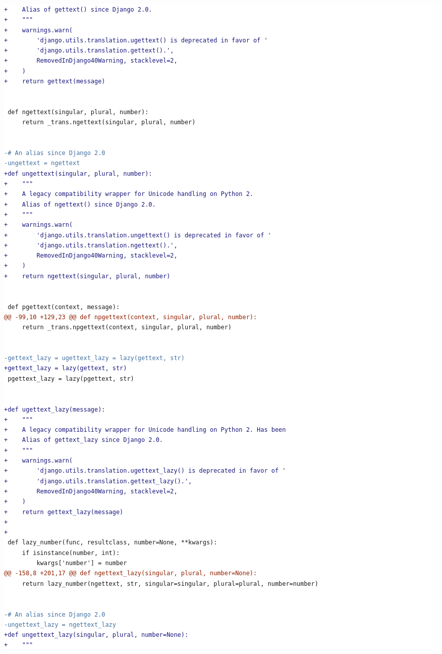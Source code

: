 ```diff
+    Alias of gettext() since Django 2.0.
+    """
+    warnings.warn(
+        'django.utils.translation.ugettext() is deprecated in favor of '
+        'django.utils.translation.gettext().',
+        RemovedInDjango40Warning, stacklevel=2,
+    )
+    return gettext(message)
 
 
 def ngettext(singular, plural, number):
     return _trans.ngettext(singular, plural, number)
 
 
-# An alias since Django 2.0
-ungettext = ngettext
+def ungettext(singular, plural, number):
+    """
+    A legacy compatibility wrapper for Unicode handling on Python 2.
+    Alias of ngettext() since Django 2.0.
+    """
+    warnings.warn(
+        'django.utils.translation.ungettext() is deprecated in favor of '
+        'django.utils.translation.ngettext().',
+        RemovedInDjango40Warning, stacklevel=2,
+    )
+    return ngettext(singular, plural, number)
 
 
 def pgettext(context, message):
@@ -99,10 +129,23 @@ def npgettext(context, singular, plural, number):
     return _trans.npgettext(context, singular, plural, number)
 
 
-gettext_lazy = ugettext_lazy = lazy(gettext, str)
+gettext_lazy = lazy(gettext, str)
 pgettext_lazy = lazy(pgettext, str)
 
 
+def ugettext_lazy(message):
+    """
+    A legacy compatibility wrapper for Unicode handling on Python 2. Has been
+    Alias of gettext_lazy since Django 2.0.
+    """
+    warnings.warn(
+        'django.utils.translation.ugettext_lazy() is deprecated in favor of '
+        'django.utils.translation.gettext_lazy().',
+        RemovedInDjango40Warning, stacklevel=2,
+    )
+    return gettext_lazy(message)
+
+
 def lazy_number(func, resultclass, number=None, **kwargs):
     if isinstance(number, int):
         kwargs['number'] = number
@@ -158,8 +201,17 @@ def ngettext_lazy(singular, plural, number=None):
     return lazy_number(ngettext, str, singular=singular, plural=plural, number=number)
 
 
-# An alias since Django 2.0
-ungettext_lazy = ngettext_lazy
+def ungettext_lazy(singular, plural, number=None):
+    """
```